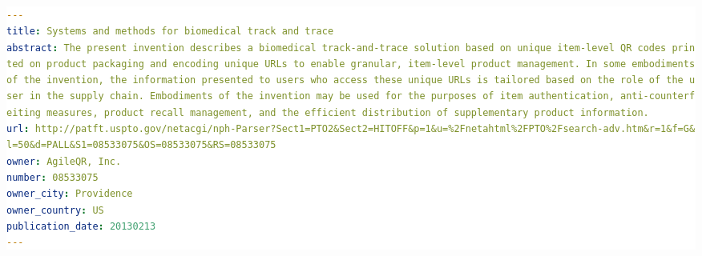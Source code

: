 ```yaml
---
title: Systems and methods for biomedical track and trace
abstract: The present invention describes a biomedical track-and-trace solution based on unique item-level QR codes printed on product packaging and encoding unique URLs to enable granular, item-level product management. In some embodiments of the invention, the information presented to users who access these unique URLs is tailored based on the role of the user in the supply chain. Embodiments of the invention may be used for the purposes of item authentication, anti-counterfeiting measures, product recall management, and the efficient distribution of supplementary product information.
url: http://patft.uspto.gov/netacgi/nph-Parser?Sect1=PTO2&Sect2=HITOFF&p=1&u=%2Fnetahtml%2FPTO%2Fsearch-adv.htm&r=1&f=G&l=50&d=PALL&S1=08533075&OS=08533075&RS=08533075
owner: AgileQR, Inc.
number: 08533075
owner_city: Providence
owner_country: US
publication_date: 20130213
---
```

